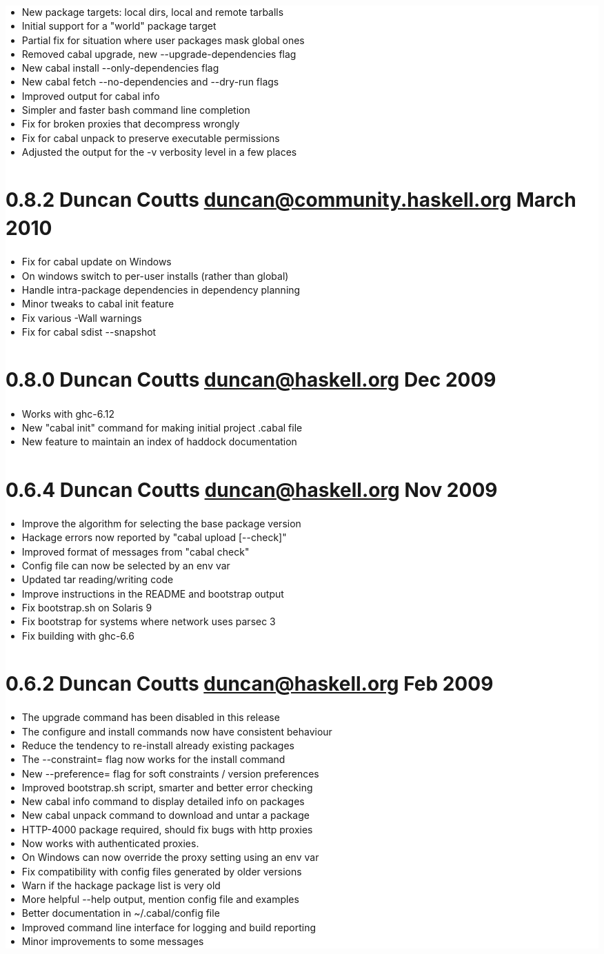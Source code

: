   * New package targets: local dirs, local and remote tarballs
  * Initial support for a "world" package target
  * Partial fix for situation where user packages mask global ones
  * Removed cabal upgrade, new --upgrade-dependencies flag
  * New cabal install --only-dependencies flag
  * New cabal fetch --no-dependencies and --dry-run flags
  * Improved output for cabal info
  * Simpler and faster bash command line completion
  * Fix for broken proxies that decompress wrongly
  * Fix for cabal unpack to preserve executable permissions
  * Adjusted the output for the -v verbosity level in a few places

# 0.8.2 Duncan Coutts <duncan@community.haskell.org> March 2010

  * Fix for cabal update on Windows
  * On windows switch to per-user installs (rather than global)
  * Handle intra-package dependencies in dependency planning
  * Minor tweaks to cabal init feature
  * Fix various -Wall warnings
  * Fix for cabal sdist --snapshot

# 0.8.0 Duncan Coutts <duncan@haskell.org> Dec 2009

  * Works with ghc-6.12
  * New "cabal init" command for making initial project .cabal file
  * New feature to maintain an index of haddock documentation

# 0.6.4 Duncan Coutts <duncan@haskell.org> Nov 2009

  * Improve the algorithm for selecting the base package version
  * Hackage errors now reported by "cabal upload [--check]"
  * Improved format of messages from "cabal check"
  * Config file can now be selected by an env var
  * Updated tar reading/writing code
  * Improve instructions in the README and bootstrap output
  * Fix bootstrap.sh on Solaris 9
  * Fix bootstrap for systems where network uses parsec 3
  * Fix building with ghc-6.6

# 0.6.2 Duncan Coutts <duncan@haskell.org> Feb 2009

  * The upgrade command has been disabled in this release
  * The configure and install commands now have consistent behaviour
  * Reduce the tendency to re-install already existing packages
  * The --constraint= flag now works for the install command
  * New --preference= flag for soft constraints / version preferences
  * Improved bootstrap.sh script, smarter and better error checking
  * New cabal info command to display detailed info on packages
  * New cabal unpack command to download and untar a package
  * HTTP-4000 package required, should fix bugs with http proxies
  * Now works with authenticated proxies.
  * On Windows can now override the proxy setting using an env var
  * Fix compatibility with config files generated by older versions
  * Warn if the hackage package list is very old
  * More helpful --help output, mention config file and examples
  * Better documentation in ~/.cabal/config file
  * Improved command line interface for logging and build reporting
  * Minor improvements to some messages
